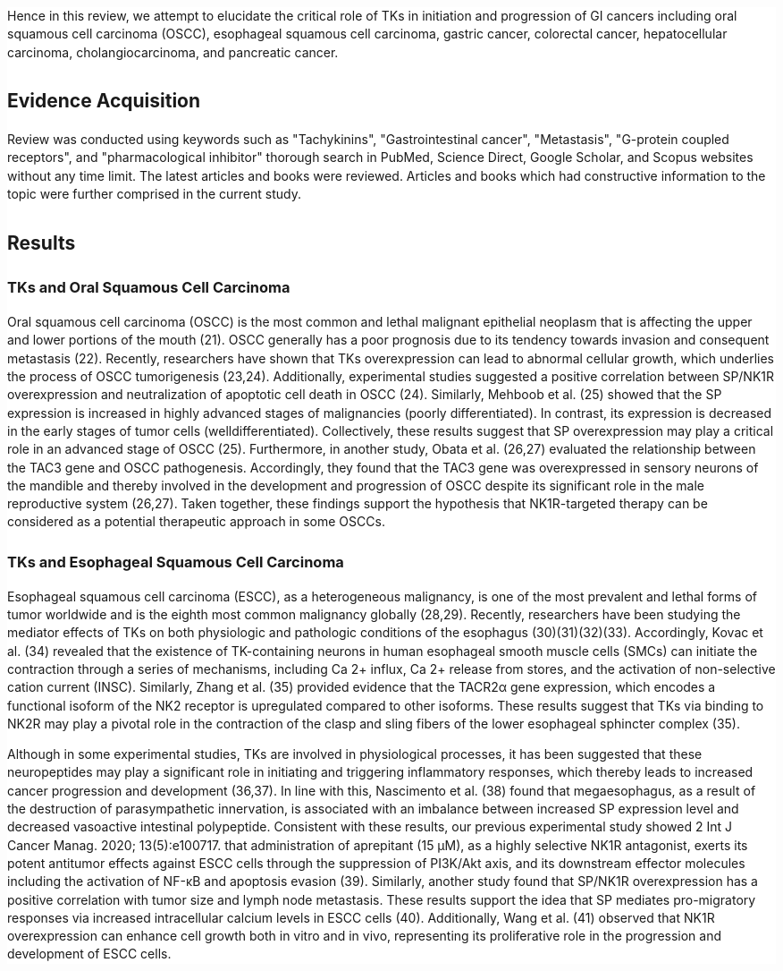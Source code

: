 Hence in this review, we attempt to elucidate the critical role of TKs in initiation and progression of GI cancers including oral squamous cell carcinoma (OSCC), esophageal squamous cell carcinoma, gastric cancer, colorectal cancer, hepatocellular carcinoma, cholangiocarcinoma, and pancreatic cancer.


## Evidence Acquisition

Review was conducted using keywords such as "Tachykinins", "Gastrointestinal cancer", "Metastasis", "G-protein coupled receptors", and "pharmacological inhibitor" thorough search in PubMed, Science Direct, Google Scholar, and Scopus websites without any time limit. The latest articles and books were reviewed. Articles and books which had constructive information to the topic were further comprised in the current study.


## Results


### TKs and Oral Squamous Cell Carcinoma

Oral squamous cell carcinoma (OSCC) is the most common and lethal malignant epithelial neoplasm that is affecting the upper and lower portions of the mouth (21). OSCC generally has a poor prognosis due to its tendency towards invasion and consequent metastasis (22). Recently, researchers have shown that TKs overexpression can lead to abnormal cellular growth, which underlies the process of OSCC tumorigenesis (23,24). Additionally, experimental studies suggested a positive correlation between SP/NK1R overexpression and neutralization of apoptotic cell death in OSCC (24). Similarly, Mehboob et al. (25) showed that the SP expression is increased in highly advanced stages of malignancies (poorly differentiated). In contrast, its expression is decreased in the early stages of tumor cells (welldifferentiated). Collectively, these results suggest that SP overexpression may play a critical role in an advanced stage of OSCC (25). Furthermore, in another study, Obata et al. (26,27) evaluated the relationship between the TAC3 gene and OSCC pathogenesis. Accordingly, they found that the TAC3 gene was overexpressed in sensory neurons of the mandible and thereby involved in the development and progression of OSCC despite its significant role in the male reproductive system (26,27). Taken together, these findings support the hypothesis that NK1R-targeted therapy can be considered as a potential therapeutic approach in some OSCCs.


### TKs and Esophageal Squamous Cell Carcinoma

Esophageal squamous cell carcinoma (ESCC), as a heterogeneous malignancy, is one of the most prevalent and lethal forms of tumor worldwide and is the eighth most common malignancy globally (28,29). Recently, researchers have been studying the mediator effects of TKs on both physiologic and pathologic conditions of the esophagus (30)(31)(32)(33). Accordingly, Kovac et al. (34) revealed that the existence of TK-containing neurons in human esophageal smooth muscle cells (SMCs) can initiate the contraction through a series of mechanisms, including Ca 2+ influx, Ca 2+ release from stores, and the activation of non-selective cation current (INSC). Similarly, Zhang et al. (35) provided evidence that the TACR2α gene expression, which encodes a functional isoform of the NK2 receptor is upregulated compared to other isoforms. These results suggest that TKs via binding to NK2R may play a pivotal role in the contraction of the clasp and sling fibers of the lower esophageal sphincter complex (35).

Although in some experimental studies, TKs are involved in physiological processes, it has been suggested that these neuropeptides may play a significant role in initiating and triggering inflammatory responses, which thereby leads to increased cancer progression and development (36,37). In line with this, Nascimento et al. (38) found that megaesophagus, as a result of the destruction of parasympathetic innervation, is associated with an imbalance between increased SP expression level and decreased vasoactive intestinal polypeptide. Consistent with these results, our previous experimental study showed 2 Int J Cancer Manag. 2020; 13(5):e100717. that administration of aprepitant (15 µM), as a highly selective NK1R antagonist, exerts its potent antitumor effects against ESCC cells through the suppression of PI3K/Akt axis, and its downstream effector molecules including the activation of NF-κB and apoptosis evasion (39). Similarly, another study found that SP/NK1R overexpression has a positive correlation with tumor size and lymph node metastasis. These results support the idea that SP mediates pro-migratory responses via increased intracellular calcium levels in ESCC cells (40). Additionally, Wang et al. (41) observed that NK1R overexpression can enhance cell growth both in vitro and in vivo, representing its proliferative role in the progression and development of ESCC cells.
